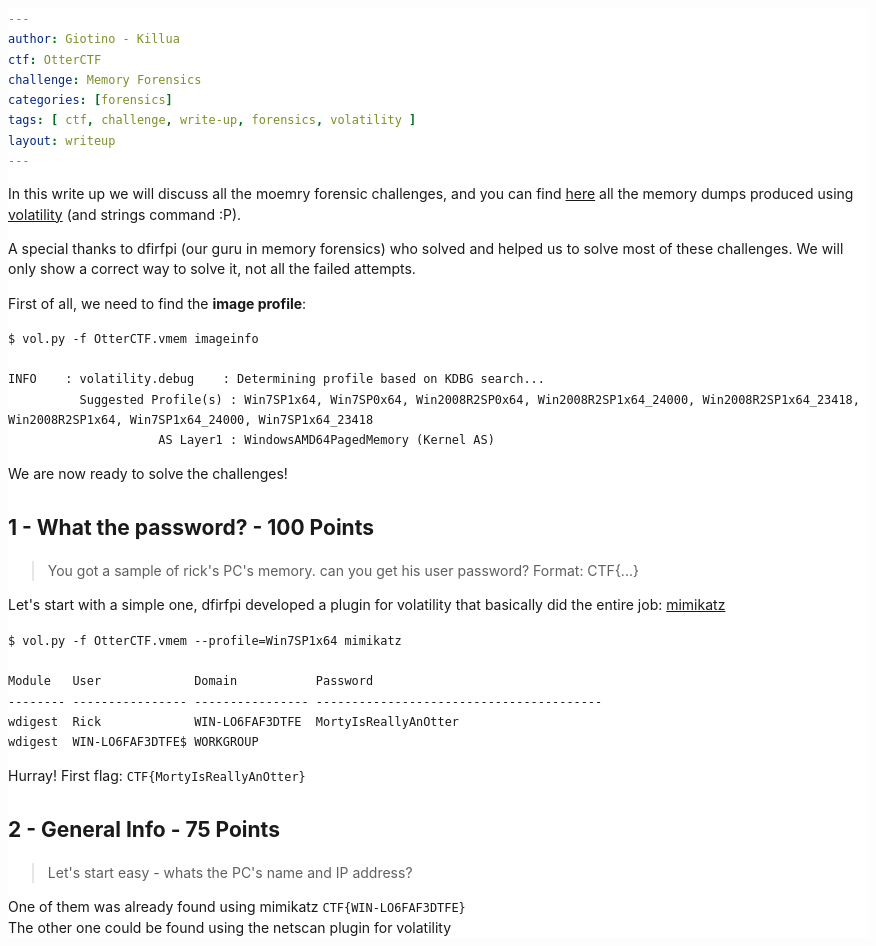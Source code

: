 ```yaml
---
author: Giotino - Killua 
ctf: OtterCTF
challenge: Memory Forensics
categories: [forensics]
tags: [ ctf, challenge, write-up, forensics, volatility ]
layout: writeup
---
```


In this write up we will discuss all the moemry forensic challenges, and you can find [here](https://mega.nz/#!sh8wmCIL!b4tpech4wzc3QQ6YgQ2uZnOmctRZ2duQxDqxbkWYipQ) all the memory dumps produced using [volatility](https://www.volatilityfoundation.org/) (and strings command :P). 

A special thanks to dfirfpi (our guru in memory forensics) who solved and helped us to solve most of these challenges.
We will only show a correct way to solve it, not all the failed attempts. 

First of all, we need to find the **image profile**:

```console
$ vol.py -f OtterCTF.vmem imageinfo

INFO    : volatility.debug    : Determining profile based on KDBG search...
          Suggested Profile(s) : Win7SP1x64, Win7SP0x64, Win2008R2SP0x64, Win2008R2SP1x64_24000, Win2008R2SP1x64_23418, Win2008R2SP1x64, Win7SP1x64_24000, Win7SP1x64_23418
                     AS Layer1 : WindowsAMD64PagedMemory (Kernel AS)
```

We are now ready to solve the challenges!


## 1 - What the password? - 100 Points
>You got a sample of rick's PC's memory. can you get his user password? 
>Format: CTF{...}

Let's start with a simple one, dfirfpi developed a plugin for volatility that basically did the entire job: [mimikatz](https://github.com/sans-dfir/sift-files/blob/master/volatility/mimikatz.py)

```console
$ vol.py -f OtterCTF.vmem --profile=Win7SP1x64 mimikatz

Module   User             Domain           Password                                
-------- ---------------- ---------------- ----------------------------------------
wdigest  Rick             WIN-LO6FAF3DTFE  MortyIsReallyAnOtter                    
wdigest  WIN-LO6FAF3DTFE$ WORKGROUP
```
Hurray! First flag: `CTF{MortyIsReallyAnOtter}`


## 2 - General Info - 75 Points
>Let's start easy - whats the PC's name and IP address?

One of them was already found using mimikatz `CTF{WIN-LO6FAF3DTFE}`  
The other one could be found using the netscan plugin for volatility
